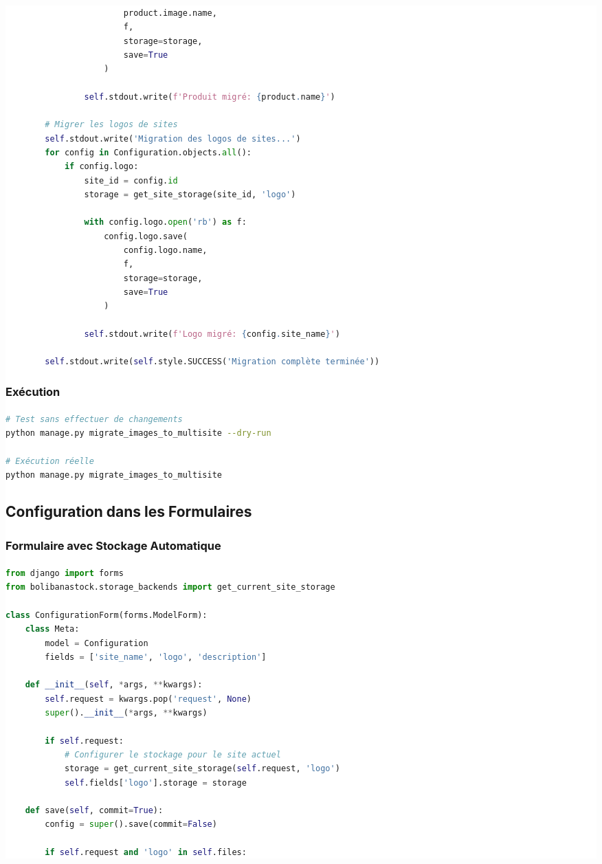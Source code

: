 ```python
                        product.image.name,
                        f,
                        storage=storage,
                        save=True
                    )
                
                self.stdout.write(f'Produit migré: {product.name}')
        
        # Migrer les logos de sites
        self.stdout.write('Migration des logos de sites...')
        for config in Configuration.objects.all():
            if config.logo:
                site_id = config.id
                storage = get_site_storage(site_id, 'logo')
                
                with config.logo.open('rb') as f:
                    config.logo.save(
                        config.logo.name,
                        f,
                        storage=storage,
                        save=True
                    )
                
                self.stdout.write(f'Logo migré: {config.site_name}')
        
        self.stdout.write(self.style.SUCCESS('Migration complète terminée'))
```

### Exécution
```bash
# Test sans effectuer de changements
python manage.py migrate_images_to_multisite --dry-run

# Exécution réelle
python manage.py migrate_images_to_multisite
```

## Configuration dans les Formulaires

### Formulaire avec Stockage Automatique
```python
from django import forms
from bolibanastock.storage_backends import get_current_site_storage

class ConfigurationForm(forms.ModelForm):
    class Meta:
        model = Configuration
        fields = ['site_name', 'logo', 'description']
    
    def __init__(self, *args, **kwargs):
        self.request = kwargs.pop('request', None)
        super().__init__(*args, **kwargs)
        
        if self.request:
            # Configurer le stockage pour le site actuel
            storage = get_current_site_storage(self.request, 'logo')
            self.fields['logo'].storage = storage
    
    def save(self, commit=True):
        config = super().save(commit=False)
        
        if self.request and 'logo' in self.files:
```